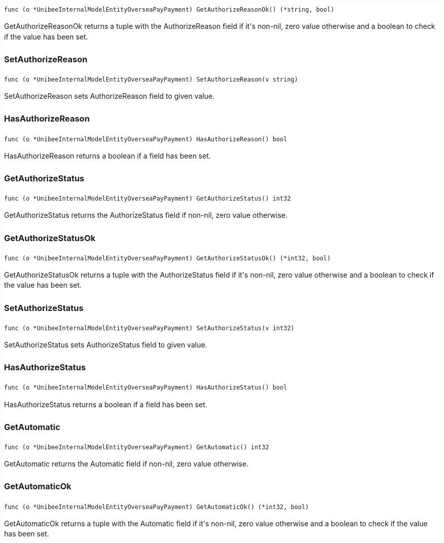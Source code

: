 `func (o *UnibeeInternalModelEntityOverseaPayPayment) GetAuthorizeReasonOk() (*string, bool)`

GetAuthorizeReasonOk returns a tuple with the AuthorizeReason field if it's non-nil, zero value otherwise
and a boolean to check if the value has been set.

### SetAuthorizeReason

`func (o *UnibeeInternalModelEntityOverseaPayPayment) SetAuthorizeReason(v string)`

SetAuthorizeReason sets AuthorizeReason field to given value.

### HasAuthorizeReason

`func (o *UnibeeInternalModelEntityOverseaPayPayment) HasAuthorizeReason() bool`

HasAuthorizeReason returns a boolean if a field has been set.

### GetAuthorizeStatus

`func (o *UnibeeInternalModelEntityOverseaPayPayment) GetAuthorizeStatus() int32`

GetAuthorizeStatus returns the AuthorizeStatus field if non-nil, zero value otherwise.

### GetAuthorizeStatusOk

`func (o *UnibeeInternalModelEntityOverseaPayPayment) GetAuthorizeStatusOk() (*int32, bool)`

GetAuthorizeStatusOk returns a tuple with the AuthorizeStatus field if it's non-nil, zero value otherwise
and a boolean to check if the value has been set.

### SetAuthorizeStatus

`func (o *UnibeeInternalModelEntityOverseaPayPayment) SetAuthorizeStatus(v int32)`

SetAuthorizeStatus sets AuthorizeStatus field to given value.

### HasAuthorizeStatus

`func (o *UnibeeInternalModelEntityOverseaPayPayment) HasAuthorizeStatus() bool`

HasAuthorizeStatus returns a boolean if a field has been set.

### GetAutomatic

`func (o *UnibeeInternalModelEntityOverseaPayPayment) GetAutomatic() int32`

GetAutomatic returns the Automatic field if non-nil, zero value otherwise.

### GetAutomaticOk

`func (o *UnibeeInternalModelEntityOverseaPayPayment) GetAutomaticOk() (*int32, bool)`

GetAutomaticOk returns a tuple with the Automatic field if it's non-nil, zero value otherwise
and a boolean to check if the value has been set.
